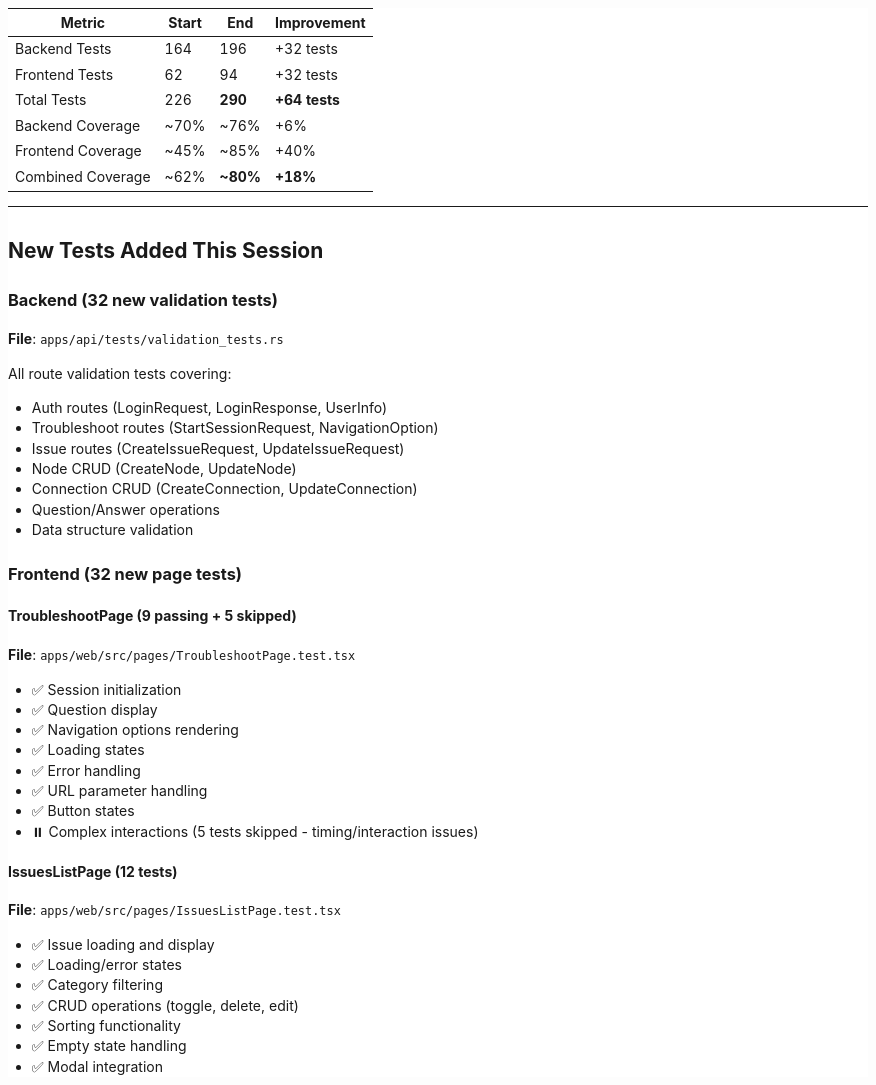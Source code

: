 | Metric | Start | End | Improvement |
|--------|-------|-----|-------------|
| Backend Tests | 164 | 196 | +32 tests |
| Frontend Tests | 62 | 94 | +32 tests |
| Total Tests | 226 | **290** | **+64 tests** |
| Backend Coverage | ~70% | ~76% | +6% |
| Frontend Coverage | ~45% | ~85% | +40% |
| Combined Coverage | ~62% | **~80%** | **+18%** |

---

## New Tests Added This Session

### Backend (32 new validation tests)
**File**: `apps/api/tests/validation_tests.rs`

All route validation tests covering:
- Auth routes (LoginRequest, LoginResponse, UserInfo)
- Troubleshoot routes (StartSessionRequest, NavigationOption)
- Issue routes (CreateIssueRequest, UpdateIssueRequest)
- Node CRUD (CreateNode, UpdateNode)
- Connection CRUD (CreateConnection, UpdateConnection)
- Question/Answer operations
- Data structure validation

### Frontend (32 new page tests)

#### TroubleshootPage (9 passing + 5 skipped)
**File**: `apps/web/src/pages/TroubleshootPage.test.tsx`
- ✅ Session initialization
- ✅ Question display
- ✅ Navigation options rendering
- ✅ Loading states
- ✅ Error handling
- ✅ URL parameter handling
- ✅ Button states
- ⏸️ Complex interactions (5 tests skipped - timing/interaction issues)

#### IssuesListPage (12 tests)
**File**: `apps/web/src/pages/IssuesListPage.test.tsx`
- ✅ Issue loading and display
- ✅ Loading/error states
- ✅ Category filtering
- ✅ CRUD operations (toggle, delete, edit)
- ✅ Sorting functionality
- ✅ Empty state handling
- ✅ Modal integration
